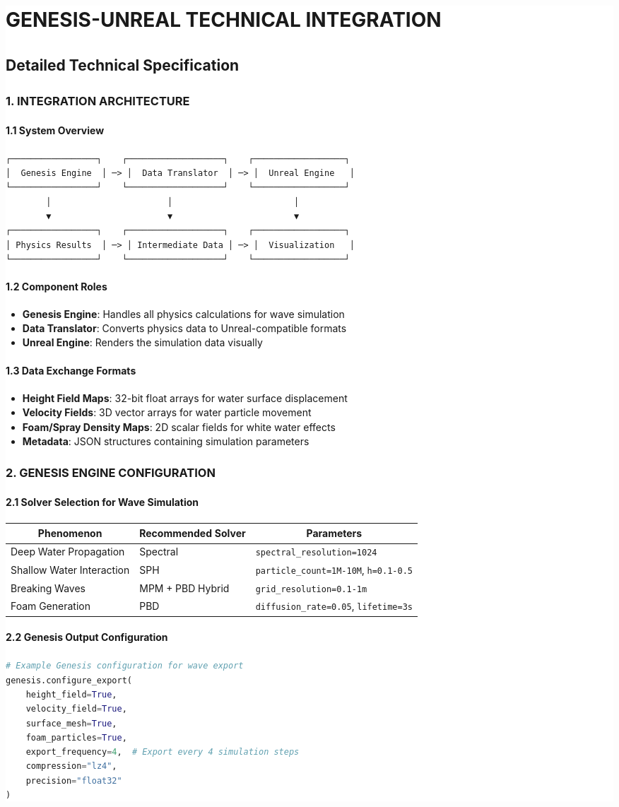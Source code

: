 # GENESIS-UNREAL TECHNICAL INTEGRATION
## Detailed Technical Specification

### 1. INTEGRATION ARCHITECTURE

#### 1.1 System Overview

```
┌─────────────────┐    ┌───────────────────┐    ┌──────────────────┐
│  Genesis Engine  │ ─> │  Data Translator  │ ─> │  Unreal Engine   │
└─────────────────┘    └───────────────────┘    └──────────────────┘
        │                       │                        │
        ▼                       ▼                        ▼
┌─────────────────┐    ┌───────────────────┐    ┌──────────────────┐
│ Physics Results  │ ─> │ Intermediate Data │ ─> │  Visualization   │
└─────────────────┘    └───────────────────┘    └──────────────────┘
```

#### 1.2 Component Roles

- **Genesis Engine**: Handles all physics calculations for wave simulation
- **Data Translator**: Converts physics data to Unreal-compatible formats
- **Unreal Engine**: Renders the simulation data visually

#### 1.3 Data Exchange Formats

- **Height Field Maps**: 32-bit float arrays for water surface displacement
- **Velocity Fields**: 3D vector arrays for water particle movement
- **Foam/Spray Density Maps**: 2D scalar fields for white water effects
- **Metadata**: JSON structures containing simulation parameters

### 2. GENESIS ENGINE CONFIGURATION

#### 2.1 Solver Selection for Wave Simulation

| Phenomenon               | Recommended Solver | Parameters                             |
|--------------------------|--------------------|-----------------------------------------|
| Deep Water Propagation   | Spectral           | `spectral_resolution=1024`             |
| Shallow Water Interaction| SPH                | `particle_count=1M-10M`, `h=0.1-0.5`   |
| Breaking Waves           | MPM + PBD Hybrid   | `grid_resolution=0.1-1m`               |
| Foam Generation          | PBD                | `diffusion_rate=0.05`, `lifetime=3s`   |

#### 2.2 Genesis Output Configuration

```python
# Example Genesis configuration for wave export
genesis.configure_export(
    height_field=True,
    velocity_field=True,
    surface_mesh=True,
    foam_particles=True,
    export_frequency=4,  # Export every 4 simulation steps
    compression="lz4",
    precision="float32"
)
```
